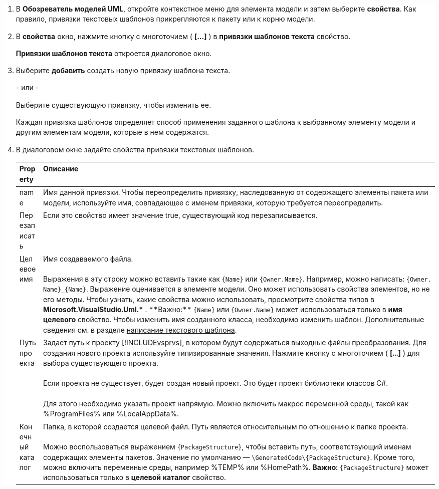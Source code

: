1. В **Обозреватель моделей UML**, откройте контекстное меню для элемента модели и затем выберите **свойства**. Как правило, привязки текстовых шаблонов прикрепляются к пакету или к корню модели.  

2. В **свойства** окно, нажмите кнопку с многоточием ( **[...]** ) в **привязки шаблонов текста** свойство.  

    **Привязки шаблонов текста** откроется диалоговое окно.  

3. Выберите **добавить** создать новую привязку шаблона текста.  

    \- или -  

    Выберите существующую привязку, чтобы изменить ее.  

    Каждая привязка шаблонов определяет способ применения заданного шаблона к выбранному элементу модели и другим элементам модели, которые в нем содержатся.  

4. В диалоговом окне задайте свойства привязки текстовых шаблонов.  

   |    **Property**    |                                                                                                                                                                                                                                                                                                                    **Описание**                                                                                                                                                                                                                                                                                                                    |
   |--------------------|-------------------------------------------------------------------------------------------------------------------------------------------------------------------------------------------------------------------------------------------------------------------------------------------------------------------------------------------------------------------------------------------------------------------------------------------------------------------------------------------------------------------------------------------------------------------------------------------------------------------------------------------------------|
   |        name        |                                                                                                                                                                                                                                                  Имя данной привязки. Чтобы переопределить привязку, наследованную от содержащего элементы пакета или модели, используйте имя, совпадающее с именем привязки, которую требуется переопределить.                                                                                                                                                                                                                                                  |
   |     Перезаписать      |                                                                                                                                                                                                                                                                                                      Если это свойство имеет значение true, существующий код перезаписывается.                                                                                                                                                                                                                                                                                                       |
   |    Целевое имя     | Имя создаваемого файла.<br /><br /> Выражения в эту строку можно вставить такие как `{Name}` или `{Owner.Name}`. Например, можно написать: `{Owner.Name}_{Name}`. Выражение оценивается в элементе модели. Оно может использовать свойства элементов, но не его методы. Чтобы узнать, какие свойства можно использовать, просмотрите свойства типов в **Microsoft.VisualStudio.Uml.\*** . \*\*Важно:\*\*  `{Name}` или `{Owner.Name}` может использоваться только в **имя целевого** свойство. Чтобы изменить имя созданного класса, необходимо изменить шаблон. Дополнительные сведения см. в разделе [написание текстового шаблона](#writing). |
   |    Путь проекта    |                                                                      Задает путь к проекту [!INCLUDE[vsprvs](../includes/vsprvs-md.md)], в котором будут содержаться выходные файлы преобразования. Для создания нового проекта используйте типизированные значения. Нажмите кнопку с многоточием ( **[...]** ) для выбора существующего проекта.<br /><br /> Если проекта не существует, будет создан новый проект. Это будет проект библиотеки классов C#.<br /><br /> Для этого необходимо указать проект напрямую. Можно включить макрос переменной среды, такой как %ProgramFiles% или %LocalAppData%.                                                                       |
   |  Конечный каталог  |                                                                                          Папка, в которой создается целевой файл. Путь является относительным по отношению к папке проекта.<br /><br /> Можно воспользоваться выражением `{PackageStructure}`, чтобы вставить путь, соответствующий именам содержащих элементы пакетов. Значение по умолчанию — `\GeneratedCode\{PackageStructure}`. Кроме того, можно включить переменные среды, например %TEMP% или %HomePath%. **Важно:** `{PackageStructure}` может использоваться только в **целевой каталог** свойство.                                                                                          |